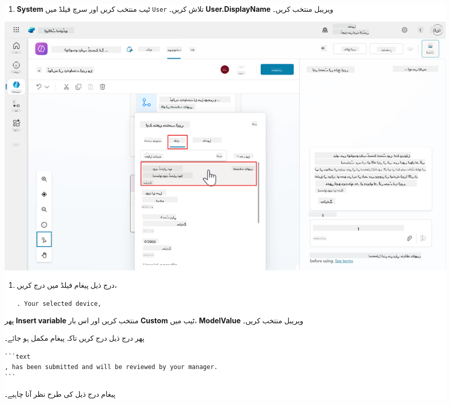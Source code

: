 1. **System** ٹیب منتخب کریں اور سرچ فیلڈ میں `User` تلاش کریں۔ **User.DisplayName** ویریبل منتخب کریں۔

![System ویریبل منتخب کریں](../../../../../translated_images/9.3_03_SelectSystemVariable.47cfac2f3a727dbaf32ae960cbafe43ce9ed00f73edf01ac6d48e5b2b167e5fc.ur.png)

1. درج ذیل پیغام فیلڈ میں درج کریں،

    ```text
    . Your selected device,
    ```

پھر **Insert variable** منتخب کریں اور اس بار **Custom** ٹیب میں، **ModelValue** ویریبل منتخب کریں۔

پھر درج ذیل درج کریں تاکہ پیغام مکمل ہو جائے۔

    ```text
    , has been submitted and will be reviewed by your manager.
    ```

پیغام درج ذیل کی طرح نظر آنا چاہیے۔
